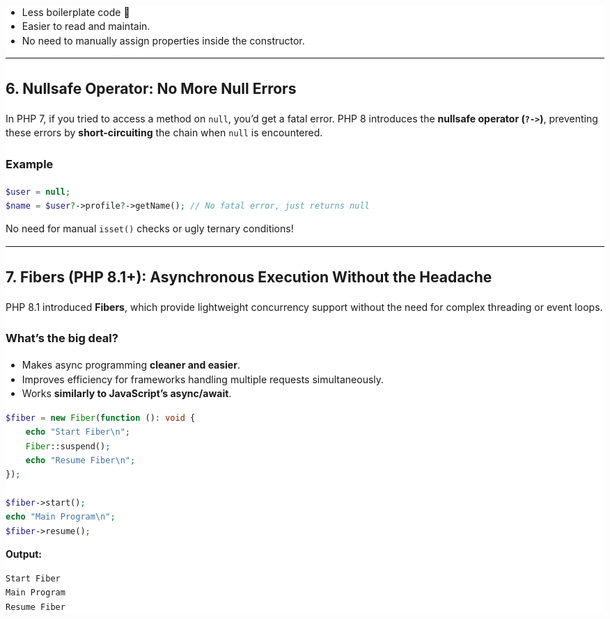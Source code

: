 * Less boilerplate code 🎉
* Easier to read and maintain.
* No need to manually assign properties inside the constructor.

***

## **6. Nullsafe Operator: No More Null Errors**

In PHP 7, if you tried to access a method on `null`, you’d get a fatal error. PHP 8 introduces the **nullsafe operator (`?->`)**, preventing these errors by **short-circuiting** the chain when `null` is encountered.

### **Example**

```php
$user = null;
$name = $user?->profile?->getName(); // No fatal error, just returns null
```

No need for manual `isset()` checks or ugly ternary conditions!

***

## **7. Fibers (PHP 8.1+): Asynchronous Execution Without the Headache**

PHP 8.1 introduced **Fibers**, which provide lightweight concurrency support without the need for complex threading or event loops.

### **What’s the big deal?**

* Makes async programming **cleaner and easier**.
* Improves efficiency for frameworks handling multiple requests simultaneously.
* Works **similarly to JavaScript’s async/await**.

```php
$fiber = new Fiber(function (): void {
    echo "Start Fiber\n";
    Fiber::suspend();
    echo "Resume Fiber\n";
});

$fiber->start();
echo "Main Program\n";
$fiber->resume();
```

**Output:**

```
Start Fiber
Main Program
Resume Fiber
```
